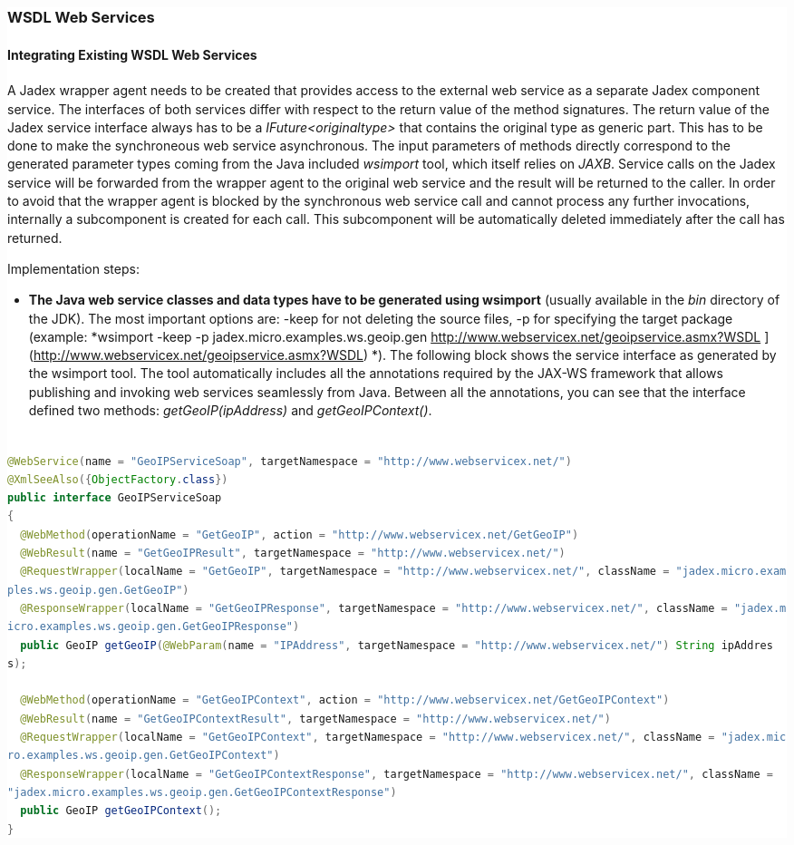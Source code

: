 ### WSDL Web Services

#### Integrating Existing WSDL Web Services

A Jadex wrapper agent needs to be created that provides access to the external web service as a separate Jadex component service. The interfaces of both services differ with respect to the return value of the method signatures. The return value of the Jadex service interface always has to be a *IFuture&lt;originaltype&gt;* that contains the original type as generic part. This has to be done to make the synchroneous web service asynchronous. The input parameters of methods directly correspond to the generated parameter types coming from the Java included *wsimport* tool, which itself relies on *JAXB*. Service calls on the Jadex service will be forwarded from the wrapper agent to the original web service and the result will be returned to the caller. In order to avoid that the wrapper agent is blocked by the synchronous web service call and cannot process any further invocations, internally a subcomponent is created for each call. This subcomponent will be automatically deleted immediately after the call has returned.





Implementation steps:



-   **The Java web service classes and data types have to be generated using wsimport** (usually available in the *bin* directory of the JDK). The most important options are: -keep for not deleting the source files, -p for specifying the target package (example: *wsimport -keep -p jadex.micro.examples.ws.geoip.gen http://www.webservicex.net/geoipservice.asmx?WSDL ](http://www.webservicex.net/geoipservice.asmx?WSDL) *). The following block shows the service interface as generated by the wsimport tool. The tool automatically includes all the annotations required by the JAX-WS framework that allows publishing and invoking web services seamlessly from Java. Between all the annotations, you can see that the interface defined two methods: *getGeoIP(ipAddress)* and *getGeoIPContext()*.


```java

@WebService(name = "GeoIPServiceSoap", targetNamespace = "http://www.webservicex.net/")
@XmlSeeAlso({ObjectFactory.class})
public interface GeoIPServiceSoap
{
  @WebMethod(operationName = "GetGeoIP", action = "http://www.webservicex.net/GetGeoIP")
  @WebResult(name = "GetGeoIPResult", targetNamespace = "http://www.webservicex.net/")
  @RequestWrapper(localName = "GetGeoIP", targetNamespace = "http://www.webservicex.net/", className = "jadex.micro.examples.ws.geoip.gen.GetGeoIP")
  @ResponseWrapper(localName = "GetGeoIPResponse", targetNamespace = "http://www.webservicex.net/", className = "jadex.micro.examples.ws.geoip.gen.GetGeoIPResponse")
  public GeoIP getGeoIP(@WebParam(name = "IPAddress", targetNamespace = "http://www.webservicex.net/") String ipAddress);

  @WebMethod(operationName = "GetGeoIPContext", action = "http://www.webservicex.net/GetGeoIPContext")
  @WebResult(name = "GetGeoIPContextResult", targetNamespace = "http://www.webservicex.net/")
  @RequestWrapper(localName = "GetGeoIPContext", targetNamespace = "http://www.webservicex.net/", className = "jadex.micro.examples.ws.geoip.gen.GetGeoIPContext")
  @ResponseWrapper(localName = "GetGeoIPContextResponse", targetNamespace = "http://www.webservicex.net/", className = "jadex.micro.examples.ws.geoip.gen.GetGeoIPContextResponse")
  public GeoIP getGeoIPContext();
}

```

